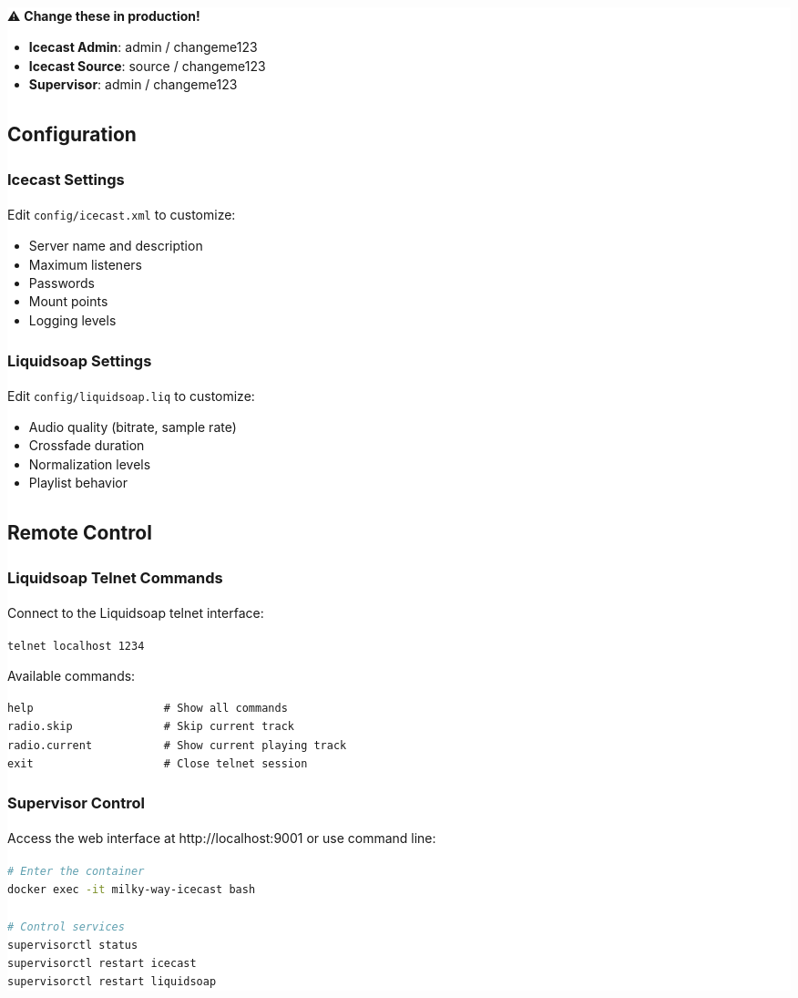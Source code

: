 ⚠️ **Change these in production!**

- **Icecast Admin**: admin / changeme123
- **Icecast Source**: source / changeme123
- **Supervisor**: admin / changeme123

## Configuration

### Icecast Settings

Edit `config/icecast.xml` to customize:

- Server name and description
- Maximum listeners
- Passwords
- Mount points
- Logging levels

### Liquidsoap Settings

Edit `config/liquidsoap.liq` to customize:

- Audio quality (bitrate, sample rate)
- Crossfade duration
- Normalization levels
- Playlist behavior

## Remote Control

### Liquidsoap Telnet Commands

Connect to the Liquidsoap telnet interface:

```bash
telnet localhost 1234
```

Available commands:

```
help                    # Show all commands
radio.skip              # Skip current track
radio.current           # Show current playing track
exit                    # Close telnet session
```

### Supervisor Control

Access the web interface at http://localhost:9001 or use command line:

```bash
# Enter the container
docker exec -it milky-way-icecast bash

# Control services
supervisorctl status
supervisorctl restart icecast
supervisorctl restart liquidsoap
```
